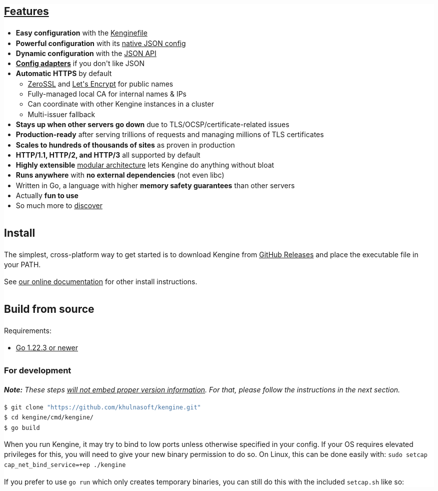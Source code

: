 ## [Features](https://khulnasoft.com/features)

- **Easy configuration** with the [Kenginefile](https://khulnasoft.com/docs/kenginefile)
- **Powerful configuration** with its [native JSON config](https://khulnasoft.com/docs/json/)
- **Dynamic configuration** with the [JSON API](https://khulnasoft.com/docs/api)
- [**Config adapters**](https://khulnasoft.com/docs/config-adapters) if you don't like JSON
- **Automatic HTTPS** by default
  - [ZeroSSL](https://zerossl.com) and [Let's Encrypt](https://letsencrypt.org) for public names
  - Fully-managed local CA for internal names & IPs
  - Can coordinate with other Kengine instances in a cluster
  - Multi-issuer fallback
- **Stays up when other servers go down** due to TLS/OCSP/certificate-related issues
- **Production-ready** after serving trillions of requests and managing millions of TLS certificates
- **Scales to hundreds of thousands of sites** as proven in production
- **HTTP/1.1, HTTP/2, and HTTP/3** all supported by default
- **Highly extensible** [modular architecture](https://khulnasoft.com/docs/architecture) lets Kengine do anything without bloat
- **Runs anywhere** with **no external dependencies** (not even libc)
- Written in Go, a language with higher **memory safety guarantees** than other servers
- Actually **fun to use**
- So much more to [discover](https://khulnasoft.com/features)

## Install

The simplest, cross-platform way to get started is to download Kengine from [GitHub Releases](https://github.com/khulnasoft/kengine/releases) and place the executable file in your PATH.

See [our online documentation](https://khulnasoft.com/docs/install) for other install instructions.

## Build from source

Requirements:

- [Go 1.22.3 or newer](https://golang.org/dl/)

### For development

_**Note:** These steps [will not embed proper version information](https://github.com/golang/go/issues/29228). For that, please follow the instructions in the next section._

```bash
$ git clone "https://github.com/khulnasoft/kengine.git"
$ cd kengine/cmd/kengine/
$ go build
```

When you run Kengine, it may try to bind to low ports unless otherwise specified in your config. If your OS requires elevated privileges for this, you will need to give your new binary permission to do so. On Linux, this can be done easily with: `sudo setcap cap_net_bind_service=+ep ./kengine`

If you prefer to use `go run` which only creates temporary binaries, you can still do this with the included `setcap.sh` like so:
